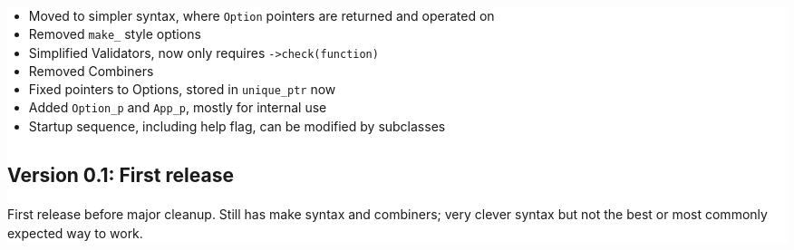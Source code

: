 - Moved to simpler syntax, where `Option` pointers are returned and operated on
- Removed `make_` style options
- Simplified Validators, now only requires `->check(function)`
- Removed Combiners
- Fixed pointers to Options, stored in `unique_ptr` now
- Added `Option_p` and `App_p`, mostly for internal use
- Startup sequence, including help flag, can be modified by subclasses

## Version 0.1: First release

First release before major cleanup. Still has make syntax and combiners; very
clever syntax but not the best or most commonly expected way to work.